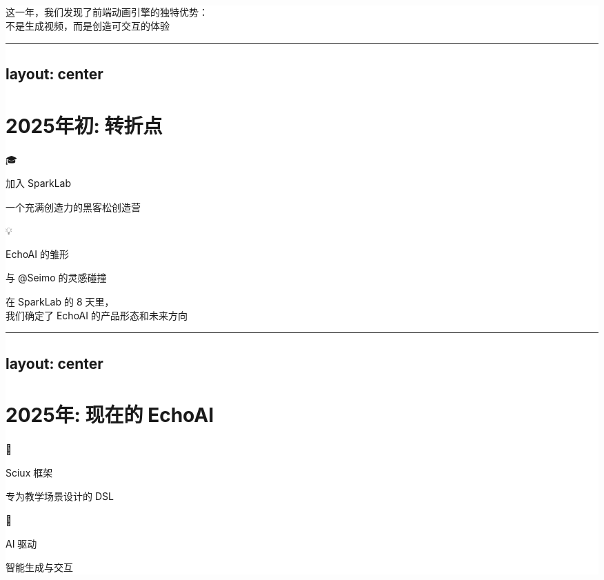 <div class="mt-8 text-center" v-click="3" :class="$clicks < 3 ? 'translate-y-5 opacity-0' : 'translate-y-0 opacity-100'" transition duration-500 ease-in-out>
  <p class="text-lg">
    这一年，我们发现了前端动画引擎的独特优势：<br/>
    不是生成视频，而是创造可交互的体验
  </p>
</div>

---
layout: center
---

# 2025年初: 转折点

<div class="grid grid-cols-2 gap-8 mt-8">
  <div class="flex flex-col items-center" v-click="1" :class="$clicks < 1 ? 'translate-x--5 opacity-0' : 'translate-x-0 opacity-100'" transition duration-500 ease-in-out>
    <div class="text-6xl mb-4">🎓</div>
    <p class="text-lg">加入 SparkLab</p>
    <p class="text-sm opacity-70 mt-2">一个充满创造力的黑客松创造营</p>
  </div>
  <div class="flex flex-col items-center" v-click="2" :class="$clicks < 2 ? 'translate-x-5 opacity-0' : 'translate-x-0 opacity-100'" transition duration-500 ease-in-out>
    <div class="text-6xl mb-4">💡</div>
    <p class="text-lg">EchoAI 的雏形</p>
    <p class="text-sm opacity-70 mt-2">与 @Seimo 的灵感碰撞</p>
  </div>
</div>

<div class="mt-8 text-center" v-click="3" :class="$clicks < 3 ? 'translate-y-5 opacity-0' : 'translate-y-0 opacity-100'" transition duration-500 ease-in-out>
  <p class="text-lg">
    在 SparkLab 的 8 天里，<br/>
    我们确定了 EchoAI 的产品形态和未来方向
  </p>
</div>

---
layout: center
---

# 2025年: 现在的 EchoAI

<div class="grid grid-cols-2 gap-8 mt-8">
  <div class="flex flex-col items-center" v-click="1" :class="$clicks < 1 ? 'translate-x--5 opacity-0' : 'translate-x-0 opacity-100'" transition duration-500 ease-in-out>
    <div class="text-6xl mb-4">🔧</div>
    <p class="text-lg">Sciux 框架</p>
    <p class="text-sm opacity-70 mt-2">专为教学场景设计的 DSL</p>
  </div>
  <div class="flex flex-col items-center" v-click="2" :class="$clicks < 2 ? 'translate-x-5 opacity-0' : 'translate-x-0 opacity-100'" transition duration-500 ease-in-out>
    <div class="text-6xl mb-4">🤖</div>
    <p class="text-lg">AI 驱动</p>
    <p class="text-sm opacity-70 mt-2">智能生成与交互</p>
  </div>
</div>
